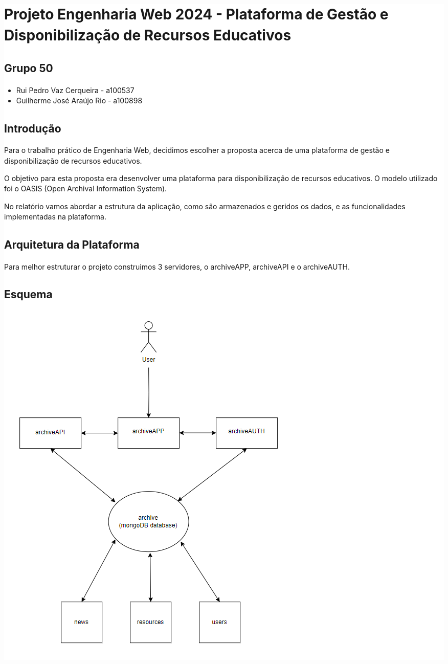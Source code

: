 # Projeto Engenharia Web 2024 - Plataforma de Gestão e Disponibilização de Recursos Educativos

## Grupo 50
- Rui Pedro Vaz Cerqueira - a100537
- Guilherme José Araújo Rio - a100898

## Introdução

Para o trabalho prático de Engenharia Web, decidimos escolher a proposta acerca de uma plataforma de gestão e disponibilização de recursos educativos.

O objetivo para esta proposta era desenvolver uma plataforma para disponibilização de recursos educativos. O modelo utilizado foi o OASIS (Open Archival Information System).

No relatório vamos abordar a estrutura da aplicação, como são armazenados e geridos os dados, e as funcionalidades implementadas na plataforma.

## Arquitetura da Plataforma

Para melhor estruturar o projeto construimos 3 servidores, o archiveAPP, archiveAPI e o archiveAUTH.

## Esquema

![Esquema](estruturaArchive.png)  
